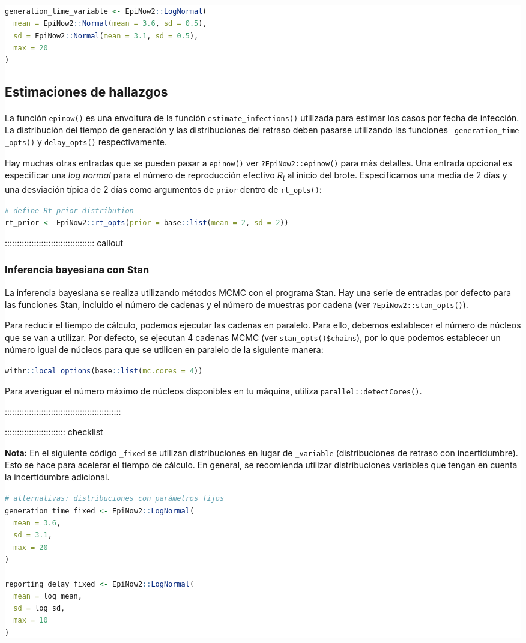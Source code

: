 ``` r
generation_time_variable <- EpiNow2::LogNormal(
  mean = EpiNow2::Normal(mean = 3.6, sd = 0.5),
  sd = EpiNow2::Normal(mean = 3.1, sd = 0.5),
  max = 20
)
```

## Estimaciones de hallazgos

La función `epinow()` es una envoltura de la función `estimate_infections()` utilizada para estimar los casos por fecha de infección. La distribución del tiempo de generación y las distribuciones del retraso deben pasarse utilizando las funciones ` generation_time_opts()` y `delay_opts()` respectivamente.

Hay muchas otras entradas que se pueden pasar a `epinow()` ver `?EpiNow2::epinow()` para más detalles.
Una entrada opcional es especificar una *log normal* para el número de reproducción efectivo $R_t$ al inicio del brote. Especificamos una media de 2 días y una desviación típica de 2 días como argumentos de `prior` dentro de `rt_opts()`:


``` r
# define Rt prior distribution
rt_prior <- EpiNow2::rt_opts(prior = base::list(mean = 2, sd = 2))
```

::::::::::::::::::::::::::::::::::::: callout

### Inferencia bayesiana con Stan

La inferencia bayesiana se realiza utilizando métodos MCMC con el programa [Stan](https://mc-stan.org/). Hay una serie de entradas por defecto para las funciones Stan, incluido el número de cadenas y el número de muestras por cadena (ver `?EpiNow2::stan_opts()`).

Para reducir el tiempo de cálculo, podemos ejecutar las cadenas en paralelo. Para ello, debemos establecer el número de núcleos que se van a utilizar. Por defecto, se ejecutan 4 cadenas MCMC (ver `stan_opts()$chains`), por lo que podemos establecer un número igual de núcleos para que se utilicen en paralelo de la siguiente manera:


``` r
withr::local_options(base::list(mc.cores = 4))
```

Para averiguar el número máximo de núcleos disponibles en tu máquina, utiliza `parallel::detectCores()`.

::::::::::::::::::::::::::::::::::::::::::::::::

::::::::::::::::::::::::: checklist

**Nota:** En el siguiente código `_fixed` se utilizan distribuciones en lugar de `_variable` (distribuciones de retraso con incertidumbre). Esto se hace para acelerar el tiempo de cálculo. En general, se recomienda utilizar distribuciones variables que tengan en cuenta la incertidumbre adicional.


``` r
# alternativas: distribuciones con parámetros fijos
generation_time_fixed <- EpiNow2::LogNormal(
  mean = 3.6,
  sd = 3.1,
  max = 20
)

reporting_delay_fixed <- EpiNow2::LogNormal(
  mean = log_mean,
  sd = log_sd,
  max = 10
)
```